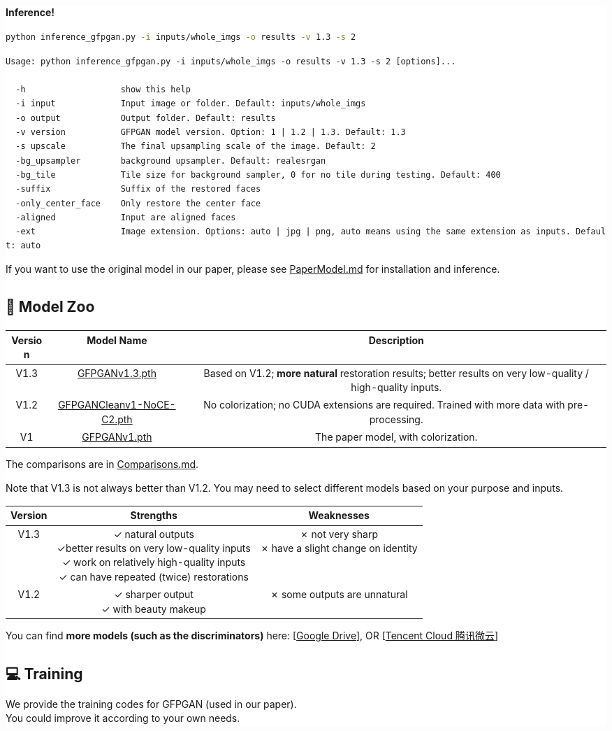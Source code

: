 **Inference!**

```bash
python inference_gfpgan.py -i inputs/whole_imgs -o results -v 1.3 -s 2
```

```console
Usage: python inference_gfpgan.py -i inputs/whole_imgs -o results -v 1.3 -s 2 [options]...

  -h                   show this help
  -i input             Input image or folder. Default: inputs/whole_imgs
  -o output            Output folder. Default: results
  -v version           GFPGAN model version. Option: 1 | 1.2 | 1.3. Default: 1.3
  -s upscale           The final upsampling scale of the image. Default: 2
  -bg_upsampler        background upsampler. Default: realesrgan
  -bg_tile             Tile size for background sampler, 0 for no tile during testing. Default: 400
  -suffix              Suffix of the restored faces
  -only_center_face    Only restore the center face
  -aligned             Input are aligned faces
  -ext                 Image extension. Options: auto | jpg | png, auto means using the same extension as inputs. Default: auto
```

If you want to use the original model in our paper, please see [PaperModel.md](PaperModel.md) for installation and inference.

## :european_castle: Model Zoo

| Version | Model Name  | Description |
| :---: | :---:        |     :---:      |
| V1.3 | [GFPGANv1.3.pth](https://github.com/TencentARC/GFPGAN/releases/download/v1.3.0/GFPGANv1.3.pth) | Based on V1.2; **more natural** restoration results; better results on very low-quality / high-quality inputs. |
| V1.2 | [GFPGANCleanv1-NoCE-C2.pth](https://github.com/TencentARC/GFPGAN/releases/download/v0.2.0/GFPGANCleanv1-NoCE-C2.pth) | No colorization; no CUDA extensions are required. Trained with more data with pre-processing. |
| V1 | [GFPGANv1.pth](https://github.com/TencentARC/GFPGAN/releases/download/v0.1.0/GFPGANv1.pth) | The paper model, with colorization. |

The comparisons are in [Comparisons.md](Comparisons.md).

Note that V1.3 is not always better than V1.2. You may need to select different models based on your purpose and inputs.

| Version | Strengths  | Weaknesses |
| :---: | :---:        |     :---:      |
|V1.3 |  ✓ natural outputs<br> ✓better results on very low-quality inputs <br> ✓ work on relatively high-quality inputs <br>✓ can have repeated (twice) restorations | ✗ not very sharp <br> ✗ have a slight change on identity |
|V1.2 |  ✓ sharper output <br> ✓ with beauty makeup | ✗ some outputs are unnatural |

You can find **more models (such as the discriminators)** here: [[Google Drive](https://drive.google.com/drive/folders/17rLiFzcUMoQuhLnptDsKolegHWwJOnHu?usp=sharing)], OR [[Tencent Cloud 腾讯微云](https://share.weiyun.com/ShYoCCoc)]

## :computer: Training

We provide the training codes for GFPGAN (used in our paper). <br>
You could improve it according to your own needs.
